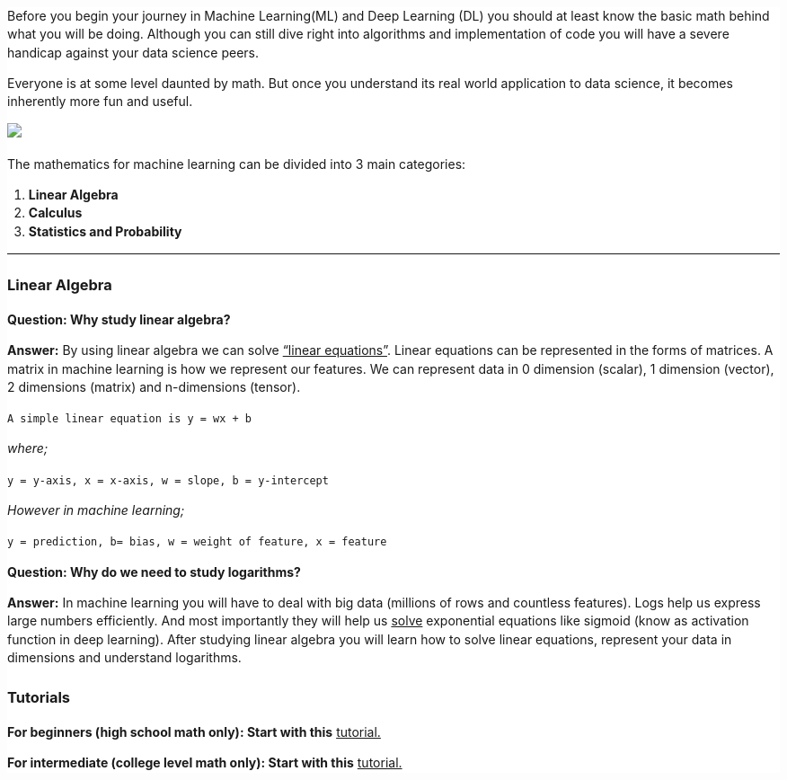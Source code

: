 Before you begin your journey in Machine Learning(ML) and Deep Learning (DL) you
should at least know the basic math behind what you will be doing. Although you
can still dive right into algorithms and implementation of code you will have a
severe handicap against your data science peers.

Everyone is at some level daunted by math. But once you understand its real
world application to data science, it becomes inherently more fun and useful.

![](https://cdn-images-1.medium.com/max/800/1*FPP6LhjFdFriQFzLv0gdDg.gif)

The mathematics for machine learning can be divided into 3 main categories:

1.  **Linear Algebra**
1.  **Calculus**
1.  **Statistics and Probability**

*****

### Linear Algebra

**Question: Why study linear algebra?**

**Answer:** By using linear algebra we can solve [“linear
equations”](https://en.wikipedia.org/wiki/Linear_equation). Linear equations can
be represented in the forms of matrices. A matrix in machine learning is how we
represent our features. We can represent data in 0 dimension (scalar), 1
dimension (vector), 2 dimensions (matrix) and n-dimensions (tensor).

    A simple linear equation is y = wx + b

*where;*

    y = y-axis, x = x-axis, w = slope, b = y-intercept

*However in machine learning;*

    y = prediction, b= bias, w = weight of feature, x = feature

**Question: Why do we need to study logarithms?**

**Answer:** In machine learning you will have to deal with big data (millions of
rows and countless features). Logs help us express large numbers efficiently.
And most importantly they will help us
[solve](https://www.khanacademy.org/math/algebra2/exponential-and-logarithmic-functions/solving-exponential-equations-with-logarithms/a/solving-exponential-equations-with-logarithms)
exponential equations like sigmoid (know as activation function in deep
learning). After studying linear algebra you will learn how to solve linear
equations, represent your data in dimensions and understand logarithms.

### Tutorials

**For beginners (high school math only): Start with this** [tutorial.](https://www.khanacademy.org/math/algebra/introduction-to-algebra)

**For intermediate (college level math only): Start with this** [tutorial.](https://www.khanacademy.org/math/linear-algebra)
